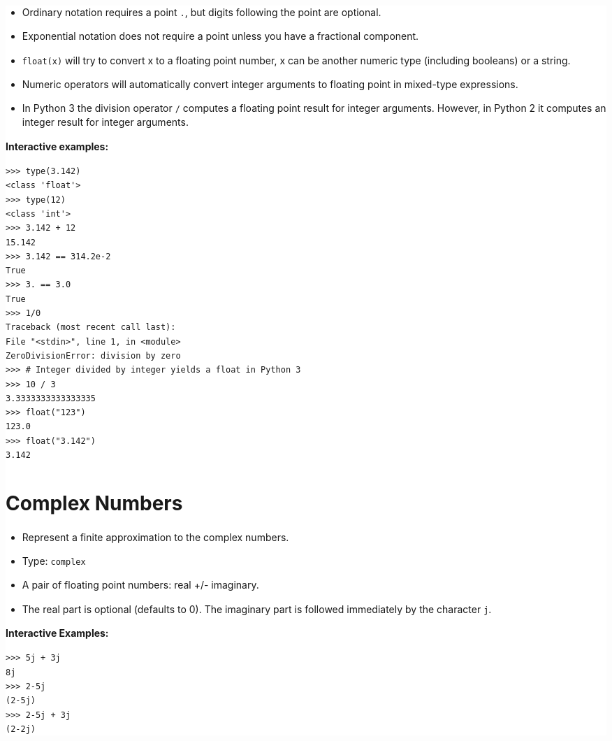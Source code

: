 -   Ordinary notation requires a point `.`, but digits following the
    point are optional.

-   Exponential notation does not require a point unless you have a
    fractional component.

-   `float(x)` will try to convert x to a floating point number, x can be
    another numeric type (including booleans) or a string.

-   Numeric operators will automatically convert integer arguments to
    floating point in mixed-type expressions.

-   In Python 3 the division operator `/` computes a floating point result
    for integer arguments. However, in Python 2 it computes an integer
    result for integer arguments.

**Interactive examples:**

```
>>> type(3.142)
<class 'float'>
>>> type(12)
<class 'int'>
>>> 3.142 + 12
15.142
>>> 3.142 == 314.2e-2
True
>>> 3. == 3.0
True
>>> 1/0
Traceback (most recent call last):
File "<stdin>", line 1, in <module>
ZeroDivisionError: division by zero
>>> # Integer divided by integer yields a float in Python 3
>>> 10 / 3
3.3333333333333335
>>> float("123")
123.0
>>> float("3.142")
3.142
```

# Complex Numbers

-   Represent a finite approximation to the complex numbers.

-   Type: `complex`

-   A pair of floating point numbers: real +/- imaginary.

-   The real part is optional (defaults to 0). The imaginary part is
    followed immediately by the character `j`.

**Interactive Examples:**

```
>>> 5j + 3j
8j
>>> 2-5j
(2-5j)
>>> 2-5j + 3j
(2-2j)
```
